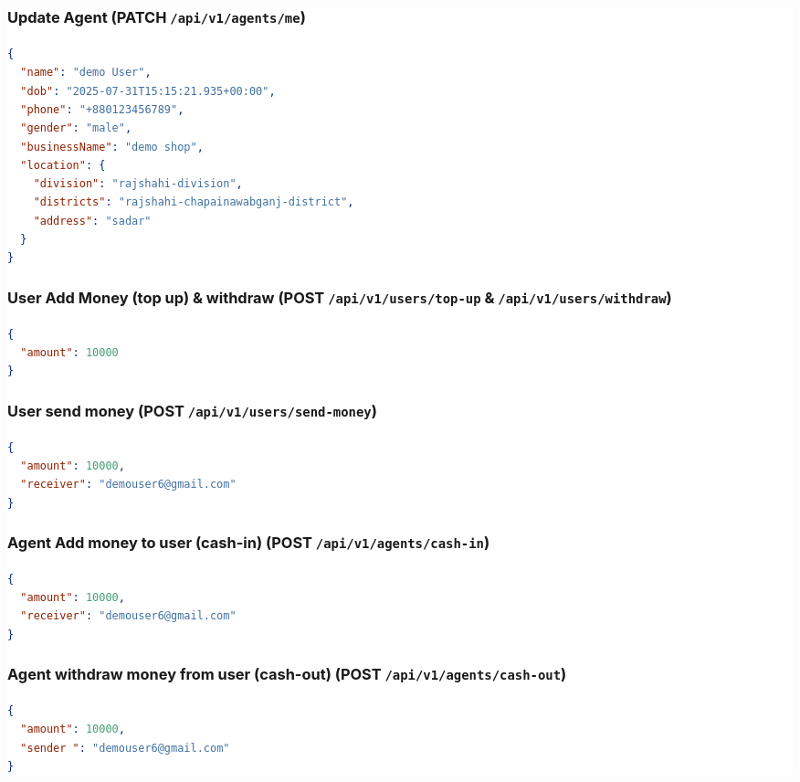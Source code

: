 ### Update Agent (PATCH `/api/v1/agents/me`)

```json
{
  "name": "demo User",
  "dob": "2025-07-31T15:15:21.935+00:00",
  "phone": "+880123456789",
  "gender": "male",
  "businessName": "demo shop",
  "location": {
    "division": "rajshahi-division",
    "districts": "rajshahi-chapainawabganj-district",
    "address": "sadar"
  }
}
```

### User Add Money (top up) & withdraw (POST `/api/v1/users/top-up` & `/api/v1/users/withdraw`)

```json
{
  "amount": 10000
}
```

### User send money (POST `/api/v1/users/send-money`)

```json
{
  "amount": 10000,
  "receiver": "demouser6@gmail.com"
}
```

### Agent Add money to user (cash-in) (POST `/api/v1/agents/cash-in`)

```json
{
  "amount": 10000,
  "receiver": "demouser6@gmail.com"
}
```

### Agent withdraw money from user (cash-out) (POST `/api/v1/agents/cash-out`)

```json
{
  "amount": 10000,
  "sender ": "demouser6@gmail.com"
}
```
